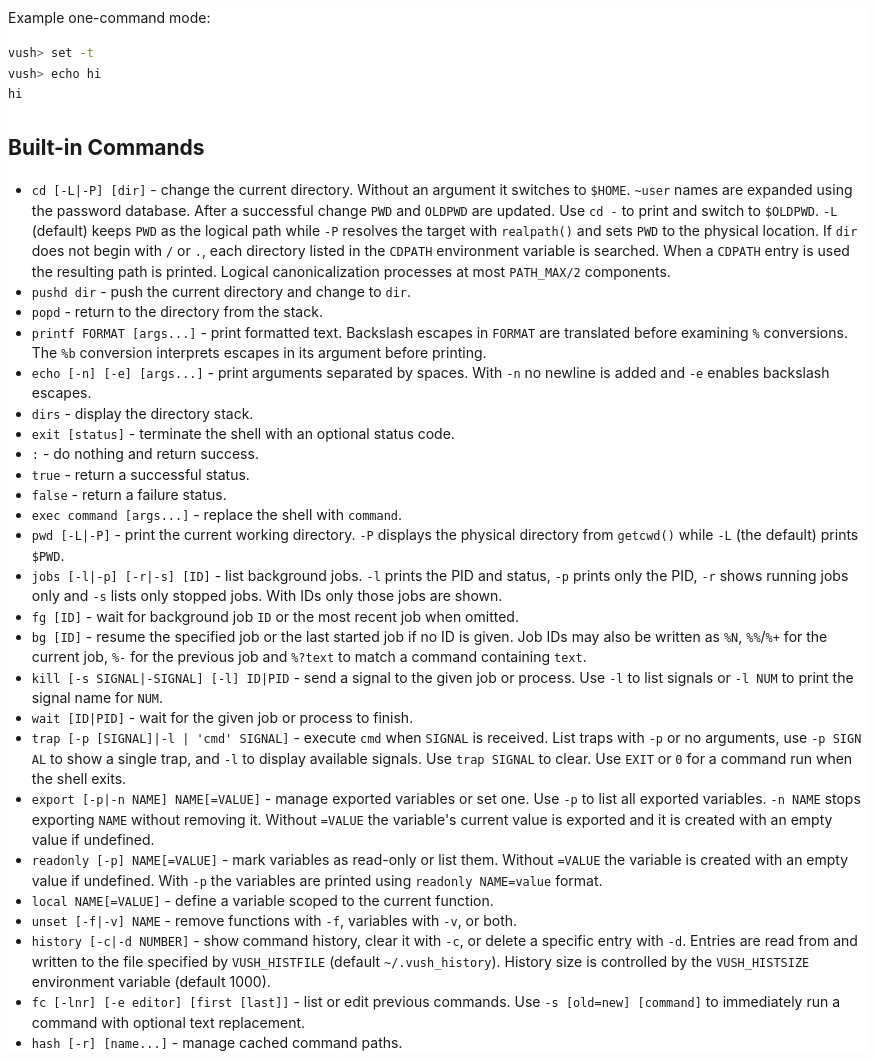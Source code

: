 Example one-command mode:

```sh
vush> set -t
vush> echo hi
hi
```


## Built-in Commands

- `cd [-L|-P] [dir]` - change the current directory. Without an argument it switches to `$HOME`. `~user` names are expanded using the password database. After a successful change `PWD` and `OLDPWD` are updated. Use `cd -` to print and switch to `$OLDPWD`. `-L` (default) keeps `PWD` as the logical path while `-P` resolves the target with `realpath()` and sets `PWD` to the physical location. If `dir` does not begin with `/` or `.`, each directory listed in the `CDPATH` environment variable is searched. When a `CDPATH` entry is used the resulting path is printed.
  Logical canonicalization processes at most `PATH_MAX/2` components.
- `pushd dir` - push the current directory and change to `dir`.
- `popd` - return to the directory from the stack.
- `printf FORMAT [args...]` - print formatted text. Backslash escapes in
  `FORMAT` are translated before examining `%` conversions. The `%b`
  conversion interprets escapes in its argument before printing.
- `echo [-n] [-e] [args...]` - print arguments separated by spaces. With `-n` no newline is added and `-e` enables backslash escapes.
- `dirs` - display the directory stack.
- `exit [status]` - terminate the shell with an optional status code.
- `:` - do nothing and return success.
- `true` - return a successful status.
- `false` - return a failure status.
- `exec command [args...]` - replace the shell with `command`.
- `pwd [-L|-P]` - print the current working directory. `-P` displays the
  physical directory from `getcwd()` while `-L` (the default) prints `$PWD`.
- `jobs [-l|-p] [-r|-s] [ID]` - list background jobs. `-l` prints the PID and status, `-p` prints only the PID, `-r` shows running jobs only and `-s` lists only stopped jobs. With IDs only those jobs are shown.
- `fg [ID]` - wait for background job `ID` or the most recent job when omitted.
- `bg [ID]` - resume the specified job or the last started job if no ID is given.
  Job IDs may also be written as `%N`, `%%`/`%+` for the current job, `%-` for
  the previous job and `%?text` to match a command containing `text`.
- `kill [-s SIGNAL|-SIGNAL] [-l] ID|PID` - send a signal to the given job or
  process. Use `-l` to list signals or `-l NUM` to print the signal name for
  `NUM`.
- `wait [ID|PID]` - wait for the given job or process to finish.
- `trap [-p [SIGNAL]|-l | 'cmd' SIGNAL]` - execute `cmd` when `SIGNAL` is received. List traps with `-p` or no arguments, use `-p SIGNAL` to show a single trap, and `-l` to display available signals. Use `trap SIGNAL` to clear. Use `EXIT` or `0` for a command run when the shell exits.
- `export [-p|-n NAME] NAME[=VALUE]` - manage exported variables or set one.
  Use `-p` to list all exported variables. `-n NAME` stops exporting `NAME`
  without removing it. Without `=VALUE` the variable's current value is
  exported and it is created with an empty value if undefined.
- `readonly [-p] NAME[=VALUE]` - mark variables as read-only or list them.
  Without `=VALUE` the variable is created with an empty value if undefined.
  With `-p` the variables are printed using `readonly NAME=value` format.
- `local NAME[=VALUE]` - define a variable scoped to the current function.
- `unset [-f|-v] NAME` - remove functions with `-f`, variables with `-v`, or both.
- `history [-c|-d NUMBER]` - show command history, clear it with `-c`, or delete a specific entry with `-d`.
  Entries are read from and written to the file specified by `VUSH_HISTFILE`
  (default `~/.vush_history`). History size is controlled by the
  `VUSH_HISTSIZE` environment variable (default 1000).
- `fc [-lnr] [-e editor] [first [last]]` - list or edit previous commands.
  Use `-s [old=new] [command]` to immediately run a command with optional
  text replacement.
- `hash [-r] [name...]` - manage cached command paths.